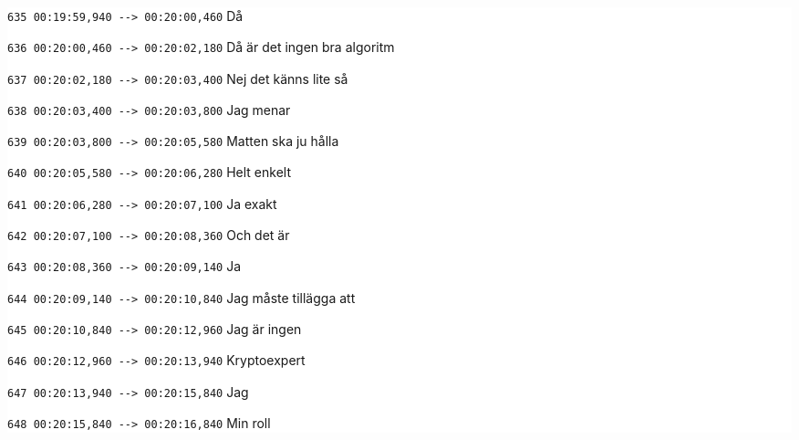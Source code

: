 

`635 00:19:59,940 --> 00:20:00,460`
Då



`636 00:20:00,460 --> 00:20:02,180`
Då är det ingen bra algoritm



`637 00:20:02,180 --> 00:20:03,400`
Nej det känns lite så



`638 00:20:03,400 --> 00:20:03,800`
Jag menar



`639 00:20:03,800 --> 00:20:05,580`
Matten ska ju hålla



`640 00:20:05,580 --> 00:20:06,280`
Helt enkelt



`641 00:20:06,280 --> 00:20:07,100`
Ja exakt



`642 00:20:07,100 --> 00:20:08,360`
Och det är



`643 00:20:08,360 --> 00:20:09,140`
Ja



`644 00:20:09,140 --> 00:20:10,840`
Jag måste tillägga att



`645 00:20:10,840 --> 00:20:12,960`
Jag är ingen



`646 00:20:12,960 --> 00:20:13,940`
Kryptoexpert



`647 00:20:13,940 --> 00:20:15,840`
Jag



`648 00:20:15,840 --> 00:20:16,840`
Min roll
